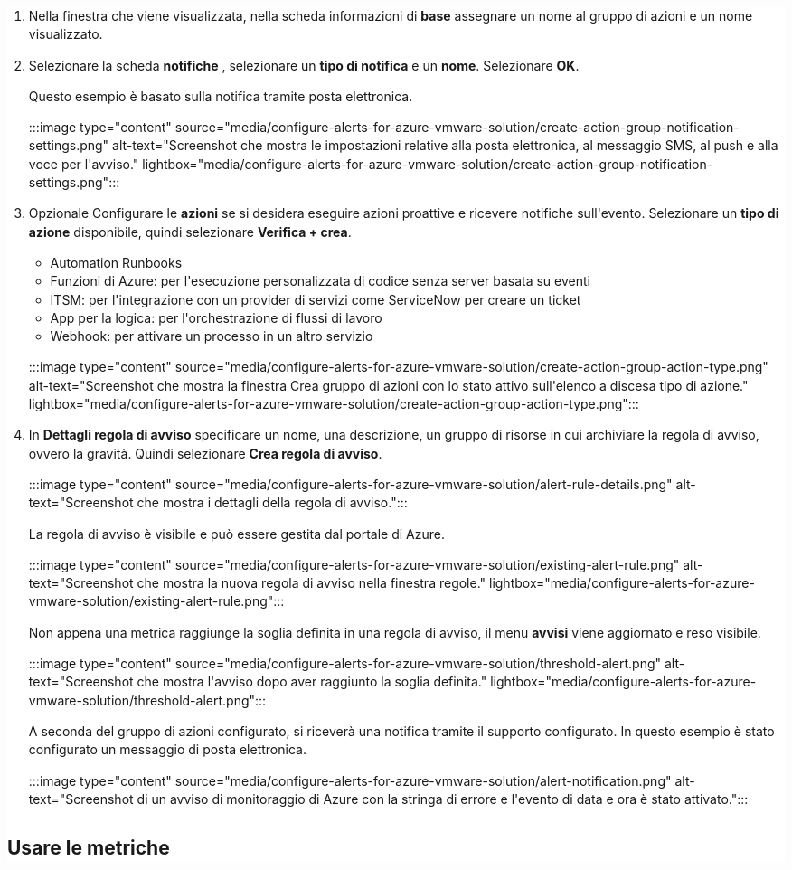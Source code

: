  

 
1. Nella finestra che viene visualizzata, nella scheda informazioni di **base** assegnare un nome al gruppo di azioni e un nome visualizzato.

1. Selezionare la scheda **notifiche** , selezionare un **tipo di notifica** e un **nome**. Selezionare **OK**.

   Questo esempio è basato sulla notifica tramite posta elettronica.

   :::image type="content" source="media/configure-alerts-for-azure-vmware-solution/create-action-group-notification-settings.png" alt-text="Screenshot che mostra le impostazioni relative alla posta elettronica, al messaggio SMS, al push e alla voce per l'avviso." lightbox="media/configure-alerts-for-azure-vmware-solution/create-action-group-notification-settings.png":::     

1. Opzionale Configurare le **azioni** se si desidera eseguire azioni proattive e ricevere notifiche sull'evento. Selezionare un **tipo di azione** disponibile, quindi selezionare **Verifica + crea**. 
   - Automation Runbooks
   - Funzioni di Azure: per l'esecuzione personalizzata di codice senza server basata su eventi
   - ITSM: per l'integrazione con un provider di servizi come ServiceNow per creare un ticket
   - App per la logica: per l'orchestrazione di flussi di lavoro
   - Webhook: per attivare un processo in un altro servizio

   :::image type="content" source="media/configure-alerts-for-azure-vmware-solution/create-action-group-action-type.png" alt-text="Screenshot che mostra la finestra Crea gruppo di azioni con lo stato attivo sull'elenco a discesa tipo di azione." lightbox="media/configure-alerts-for-azure-vmware-solution/create-action-group-action-type.png":::     

1. In **Dettagli regola di avviso** specificare un nome, una descrizione, un gruppo di risorse in cui archiviare la regola di avviso, ovvero la gravità. Quindi selezionare **Crea regola di avviso**.
   
   :::image type="content" source="media/configure-alerts-for-azure-vmware-solution/alert-rule-details.png" alt-text="Screenshot che mostra i dettagli della regola di avviso."::: 
 
   La regola di avviso è visibile e può essere gestita dal portale di Azure.

   :::image type="content" source="media/configure-alerts-for-azure-vmware-solution/existing-alert-rule.png" alt-text="Screenshot che mostra la nuova regola di avviso nella finestra regole." lightbox="media/configure-alerts-for-azure-vmware-solution/existing-alert-rule.png":::     

   Non appena una metrica raggiunge la soglia definita in una regola di avviso, il menu **avvisi** viene aggiornato e reso visibile.

   :::image type="content" source="media/configure-alerts-for-azure-vmware-solution/threshold-alert.png" alt-text="Screenshot che mostra l'avviso dopo aver raggiunto la soglia definita." lightbox="media/configure-alerts-for-azure-vmware-solution/threshold-alert.png":::     

   A seconda del gruppo di azioni configurato, si riceverà una notifica tramite il supporto configurato. In questo esempio è stato configurato un messaggio di posta elettronica.
    
   :::image type="content" source="media/configure-alerts-for-azure-vmware-solution/alert-notification.png" alt-text="Screenshot di un avviso di monitoraggio di Azure con la stringa di errore e l'evento di data e ora è stato attivato."::: 

## <a name="work-with-metrics"></a>Usare le metriche
